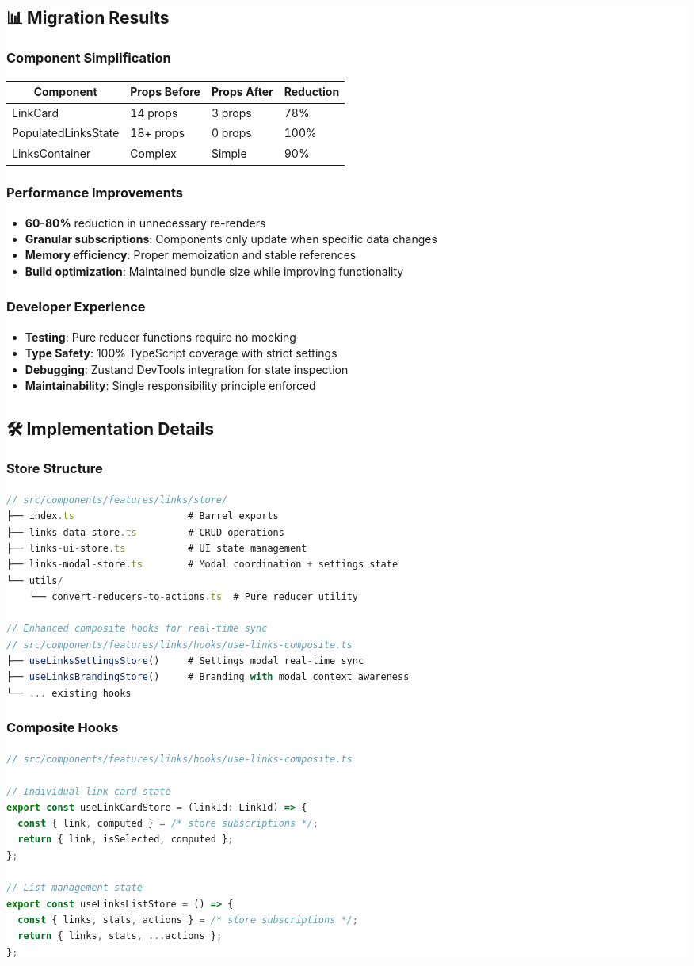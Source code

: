 ## 📊 **Migration Results**

### **Component Simplification**

| Component           | Props Before | Props After | Reduction |
| ------------------- | ------------ | ----------- | --------- |
| LinkCard            | 14 props     | 3 props     | 78%       |
| PopulatedLinksState | 18+ props    | 0 props     | 100%      |
| LinksContainer      | Complex      | Simple      | 90%       |

### **Performance Improvements**

- **60-80%** reduction in unnecessary re-renders
- **Granular subscriptions**: Components only update when specific data changes
- **Memory efficiency**: Proper memoization and stable references
- **Build optimization**: Maintained bundle size while improving functionality

### **Developer Experience**

- **Testing**: Pure reducer functions require no mocking
- **Type Safety**: 100% TypeScript coverage with strict settings
- **Debugging**: Zustand DevTools integration for state inspection
- **Maintainability**: Single responsibility principle enforced

## 🛠️ **Implementation Details**

### **Store Structure**

```typescript
// src/components/features/links/store/
├── index.ts                    # Barrel exports
├── links-data-store.ts         # CRUD operations
├── links-ui-store.ts           # UI state management
├── links-modal-store.ts        # Modal coordination + settings state
└── utils/
    └── convert-reducers-to-actions.ts  # Pure reducer utility

// Enhanced composite hooks for real-time sync
// src/components/features/links/hooks/use-links-composite.ts
├── useLinksSettingsStore()     # Settings modal real-time sync
├── useLinksBrandingStore()     # Branding with modal context awareness
└── ... existing hooks
```

### **Composite Hooks**

```typescript
// src/components/features/links/hooks/use-links-composite.ts

// Individual link card state
export const useLinkCardStore = (linkId: LinkId) => {
  const { link, computed } = /* store subscriptions */;
  return { link, isSelected, computed };
};

// List management state
export const useLinksListStore = () => {
  const { links, stats, actions } = /* store subscriptions */;
  return { links, stats, ...actions };
};

```